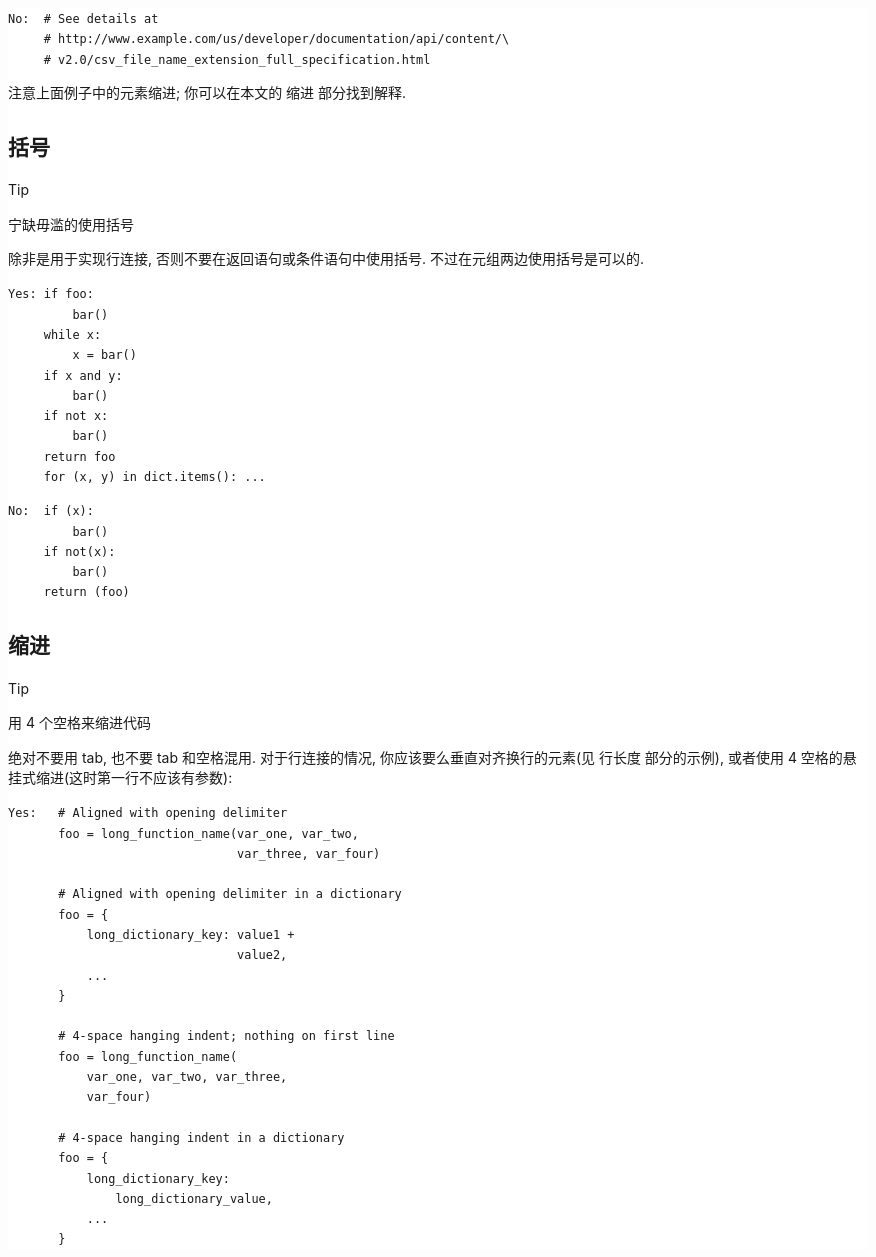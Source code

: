 ```
No:  # See details at
     # http://www.example.com/us/developer/documentation/api/content/\
     # v2.0/csv_file_name_extension_full_specification.html 
```

注意上面例子中的元素缩进; 你可以在本文的 缩进 部分找到解释. 

## 括号

Tip

宁缺毋滥的使用括号

除非是用于实现行连接, 否则不要在返回语句或条件语句中使用括号. 不过在元组两边使用括号是可以的.

```
Yes: if foo:
         bar()
     while x:
         x = bar()
     if x and y:
         bar()
     if not x:
         bar()
     return foo
     for (x, y) in dict.items(): ... 
```

```
No:  if (x):
         bar()
     if not(x):
         bar()
     return (foo) 
```

 ## 缩进

Tip

用 4 个空格来缩进代码

绝对不要用 tab, 也不要 tab 和空格混用. 对于行连接的情况, 你应该要么垂直对齐换行的元素(见 行长度 部分的示例), 或者使用 4 空格的悬挂式缩进(这时第一行不应该有参数):

```
Yes:   # Aligned with opening delimiter
       foo = long_function_name(var_one, var_two,
                                var_three, var_four)

       # Aligned with opening delimiter in a dictionary
       foo = {
           long_dictionary_key: value1 +
                                value2,
           ...
       }

       # 4-space hanging indent; nothing on first line
       foo = long_function_name(
           var_one, var_two, var_three,
           var_four)

       # 4-space hanging indent in a dictionary
       foo = {
           long_dictionary_key:
               long_dictionary_value,
           ...
       } 
```